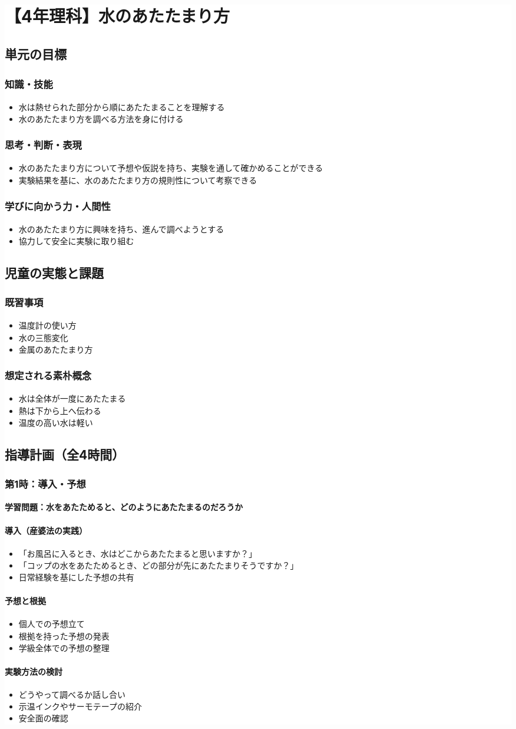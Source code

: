 # 【4年理科】水のあたたまり方

## 単元の目標
### 知識・技能
- 水は熱せられた部分から順にあたたまることを理解する
- 水のあたたまり方を調べる方法を身に付ける

### 思考・判断・表現
- 水のあたたまり方について予想や仮説を持ち、実験を通して確かめることができる
- 実験結果を基に、水のあたたまり方の規則性について考察できる

### 学びに向かう力・人間性
- 水のあたたまり方に興味を持ち、進んで調べようとする
- 協力して安全に実験に取り組む

## 児童の実態と課題
### 既習事項
- 温度計の使い方
- 水の三態変化
- 金属のあたたまり方

### 想定される素朴概念
- 水は全体が一度にあたたまる
- 熱は下から上へ伝わる
- 温度の高い水は軽い

## 指導計画（全4時間）

### 第1時：導入・予想
**学習問題：水をあたためると、どのようにあたたまるのだろうか**

#### 導入（産婆法の実践）
- 「お風呂に入るとき、水はどこからあたたまると思いますか？」
- 「コップの水をあたためるとき、どの部分が先にあたたまりそうですか？」
- 日常経験を基にした予想の共有

#### 予想と根拠
- 個人での予想立て
- 根拠を持った予想の発表
- 学級全体での予想の整理

#### 実験方法の検討
- どうやって調べるか話し合い
- 示温インクやサーモテープの紹介
- 安全面の確認
